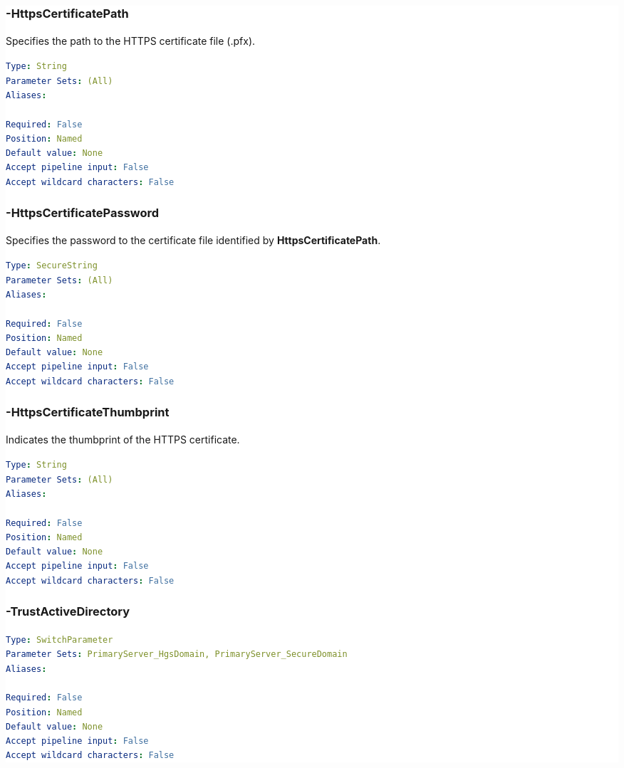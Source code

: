 ### -HttpsCertificatePath
Specifies the path to the HTTPS certificate file (.pfx).

```yaml
Type: String
Parameter Sets: (All)
Aliases: 

Required: False
Position: Named
Default value: None
Accept pipeline input: False
Accept wildcard characters: False
```

### -HttpsCertificatePassword
Specifies the password to the certificate file identified by **HttpsCertificatePath**.

```yaml
Type: SecureString
Parameter Sets: (All)
Aliases: 

Required: False
Position: Named
Default value: None
Accept pipeline input: False
Accept wildcard characters: False
```

### -HttpsCertificateThumbprint
Indicates the thumbprint of the HTTPS certificate.

```yaml
Type: String
Parameter Sets: (All)
Aliases: 

Required: False
Position: Named
Default value: None
Accept pipeline input: False
Accept wildcard characters: False
```

### -TrustActiveDirectory


```yaml
Type: SwitchParameter
Parameter Sets: PrimaryServer_HgsDomain, PrimaryServer_SecureDomain
Aliases: 

Required: False
Position: Named
Default value: None
Accept pipeline input: False
Accept wildcard characters: False
```
